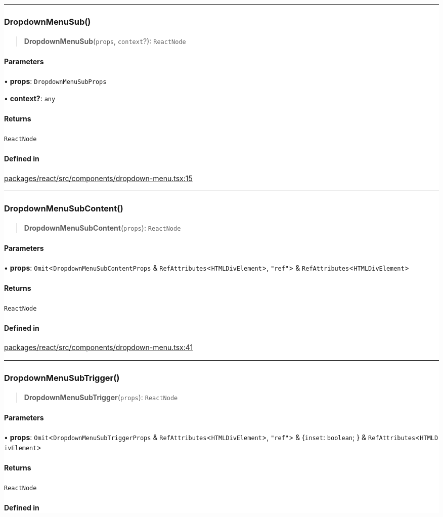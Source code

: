 ***

### DropdownMenuSub()

> **DropdownMenuSub**(`props`, `context`?): `ReactNode`

#### Parameters

• **props**: `DropdownMenuSubProps`

• **context?**: `any`

#### Returns

`ReactNode`

#### Defined in

[packages/react/src/components/dropdown-menu.tsx:15](https://github.com/mintthemoon/microcosm-js/blob/c346e4f2580bc6a563c9d5700fb5933b82afca4d/packages/react/src/components/dropdown-menu.tsx#L15)

***

### DropdownMenuSubContent()

> **DropdownMenuSubContent**(`props`): `ReactNode`

#### Parameters

• **props**: `Omit`\<`DropdownMenuSubContentProps` & `RefAttributes`\<`HTMLDivElement`\>, `"ref"`\> & `RefAttributes`\<`HTMLDivElement`\>

#### Returns

`ReactNode`

#### Defined in

[packages/react/src/components/dropdown-menu.tsx:41](https://github.com/mintthemoon/microcosm-js/blob/c346e4f2580bc6a563c9d5700fb5933b82afca4d/packages/react/src/components/dropdown-menu.tsx#L41)

***

### DropdownMenuSubTrigger()

> **DropdownMenuSubTrigger**(`props`): `ReactNode`

#### Parameters

• **props**: `Omit`\<`DropdownMenuSubTriggerProps` & `RefAttributes`\<`HTMLDivElement`\>, `"ref"`\> & \{`inset`: `boolean`; \} & `RefAttributes`\<`HTMLDivElement`\>

#### Returns

`ReactNode`

#### Defined in
